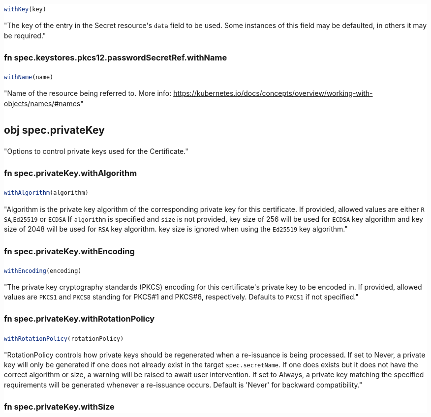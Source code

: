 ```ts
withKey(key)
```

"The key of the entry in the Secret resource's `data` field to be used. Some instances of this field may be defaulted, in others it may be required."

### fn spec.keystores.pkcs12.passwordSecretRef.withName

```ts
withName(name)
```

"Name of the resource being referred to. More info: https://kubernetes.io/docs/concepts/overview/working-with-objects/names/#names"

## obj spec.privateKey

"Options to control private keys used for the Certificate."

### fn spec.privateKey.withAlgorithm

```ts
withAlgorithm(algorithm)
```

"Algorithm is the private key algorithm of the corresponding private key for this certificate. If provided, allowed values are either `RSA`,`Ed25519` or `ECDSA` If `algorithm` is specified and `size` is not provided, key size of 256 will be used for `ECDSA` key algorithm and key size of 2048 will be used for `RSA` key algorithm. key size is ignored when using the `Ed25519` key algorithm."

### fn spec.privateKey.withEncoding

```ts
withEncoding(encoding)
```

"The private key cryptography standards (PKCS) encoding for this certificate's private key to be encoded in. If provided, allowed values are `PKCS1` and `PKCS8` standing for PKCS#1 and PKCS#8, respectively. Defaults to `PKCS1` if not specified."

### fn spec.privateKey.withRotationPolicy

```ts
withRotationPolicy(rotationPolicy)
```

"RotationPolicy controls how private keys should be regenerated when a re-issuance is being processed. If set to Never, a private key will only be generated if one does not already exist in the target `spec.secretName`. If one does exists but it does not have the correct algorithm or size, a warning will be raised to await user intervention. If set to Always, a private key matching the specified requirements will be generated whenever a re-issuance occurs. Default is 'Never' for backward compatibility."

### fn spec.privateKey.withSize
